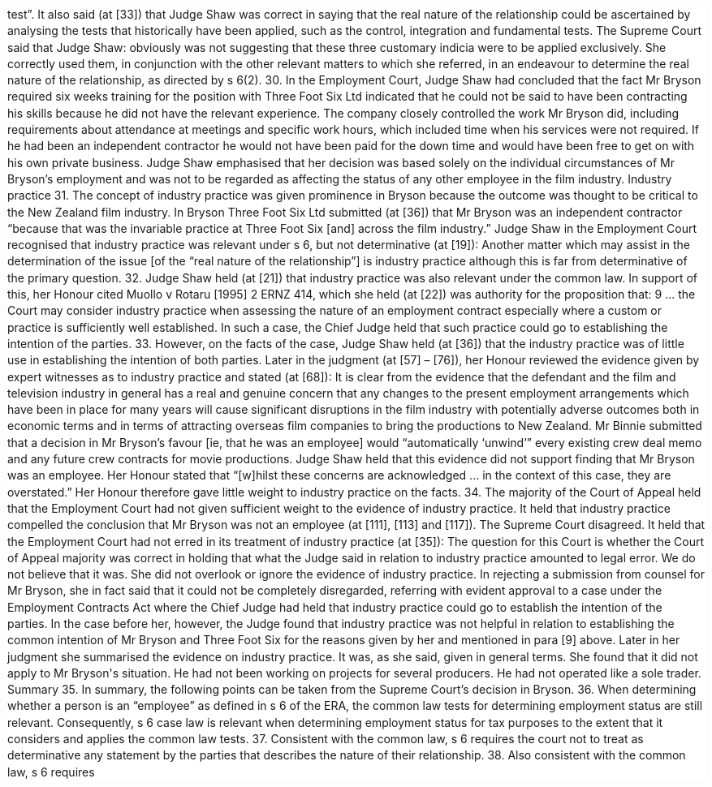 test”. It also said (at \[33\]) that Judge Shaw was correct in saying that the real nature of the relationship could be ascertained by analysing the tests that historically have been applied, such as the control, integration and fundamental tests. The Supreme Court said that Judge Shaw: obviously was not suggesting that these three customary indicia were to be applied exclusively. She correctly used them, in conjunction with the other relevant matters to which she referred, in an endeavour to determine the real nature of the relationship, as directed by s 6(2). 30. In the Employment Court, Judge Shaw had concluded that the fact Mr Bryson required six weeks training for the position with Three Foot Six Ltd indicated that he could not be said to have been contracting his skills because he did not have the relevant experience. The company closely controlled the work Mr Bryson did, including requirements about attendance at meetings and specific work hours, which included time when his services were not required. If he had been an independent contractor he would not have been paid for the down time and would have been free to get on with his own private business. Judge Shaw emphasised that her decision was based solely on the individual circumstances of Mr Bryson’s employment and was not to be regarded as affecting the status of any other employee in the film industry. Industry practice 31. The concept of industry practice was given prominence in Bryson because the outcome was thought to be critical to the New Zealand film industry. In Bryson Three Foot Six Ltd submitted (at \[36\]) that Mr Bryson was an independent contractor “because that was the invariable practice at Three Foot Six \[and\] across the film industry.” Judge Shaw in the Employment Court recognised that industry practice was relevant under s 6, but not determinative (at \[19\]): Another matter which may assist in the determination of the issue \[of the “real nature of the relationship”\] is industry practice although this is far from determinative of the primary question. 32. Judge Shaw held (at \[21\]) that industry practice was also relevant under the common law. In support of this, her Honour cited Muollo v Rotaru \[1995\] 2 ERNZ 414, which she held (at \[22\]) was authority for the proposition that: 9 ... the Court may consider industry practice when assessing the nature of an employment contract especially where a custom or practice is sufficiently well established. In such a case, the Chief Judge held that such practice could go to establishing the intention of the parties. 33. However, on the facts of the case, Judge Shaw held (at \[36\]) that the industry practice was of little use in establishing the intention of both parties. Later in the judgment (at \[57\] – \[76\]), her Honour reviewed the evidence given by expert witnesses as to industry practice and stated (at \[68\]): It is clear from the evidence that the defendant and the film and television industry in general has a real and genuine concern that any changes to the present employment arrangements which have been in place for many years will cause significant disruptions in the film industry with potentially adverse outcomes both in economic terms and in terms of attracting overseas film companies to bring the productions to New Zealand. Mr Binnie submitted that a decision in Mr Bryson’s favour \[ie, that he was an employee\] would “automatically ‘unwind’” every existing crew deal memo and any future crew contracts for movie productions. Judge Shaw held that this evidence did not support finding that Mr Bryson was an employee. Her Honour stated that “\[w\]hilst these concerns are acknowledged ... in the context of this case, they are overstated.” Her Honour therefore gave little weight to industry practice on the facts. 34. The majority of the Court of Appeal held that the Employment Court had not given sufficient weight to the evidence of industry practice. It held that industry practice compelled the conclusion that Mr Bryson was not an employee (at \[111\], \[113\] and \[117\]). The Supreme Court disagreed. It held that the Employment Court had not erred in its treatment of industry practice (at \[35\]): The question for this Court is whether the Court of Appeal majority was correct in holding that what the Judge said in relation to industry practice amounted to legal error. We do not believe that it was. She did not overlook or ignore the evidence of industry practice. In rejecting a submission from counsel for Mr Bryson, she in fact said that it could not be completely disregarded, referring with evident approval to a case under the Employment Contracts Act where the Chief Judge had held that industry practice could go to establish the intention of the parties. In the case before her, however, the Judge found that industry practice was not helpful in relation to establishing the common intention of Mr Bryson and Three Foot Six for the reasons given by her and mentioned in para \[9\] above. Later in her judgment she summarised the evidence on industry practice. It was, as she said, given in general terms. She found that it did not apply to Mr Bryson's situation. He had not been working on projects for several producers. He had not operated like a sole trader. Summary 35. In summary, the following points can be taken from the Supreme Court’s decision in Bryson. 36. When determining whether a person is an “employee” as defined in s 6 of the ERA, the common law tests for determining employment status are still relevant. Consequently, s 6 case law is relevant when determining employment status for tax purposes to the extent that it considers and applies the common law tests. 37. Consistent with the common law, s 6 requires the court not to treat as determinative any statement by the parties that describes the nature of their relationship. 38. Also consistent with the common law, s 6 requires